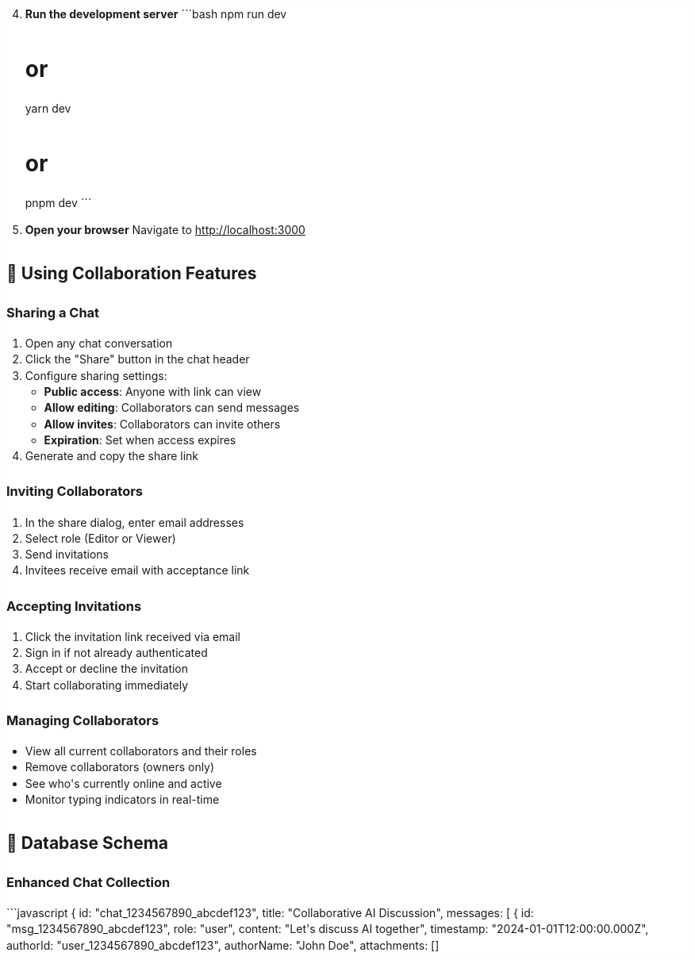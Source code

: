 4. **Run the development server**
   \`\`\`bash
   npm run dev
   # or
   yarn dev
   # or
   pnpm dev
   \`\`\`

5. **Open your browser**
   Navigate to [http://localhost:3000](http://localhost:3000)

## 🤝 Using Collaboration Features

### **Sharing a Chat**
1. Open any chat conversation
2. Click the "Share" button in the chat header
3. Configure sharing settings:
   - **Public access**: Anyone with link can view
   - **Allow editing**: Collaborators can send messages
   - **Allow invites**: Collaborators can invite others
   - **Expiration**: Set when access expires
4. Generate and copy the share link

### **Inviting Collaborators**
1. In the share dialog, enter email addresses
2. Select role (Editor or Viewer)
3. Send invitations
4. Invitees receive email with acceptance link

### **Accepting Invitations**
1. Click the invitation link received via email
2. Sign in if not already authenticated
3. Accept or decline the invitation
4. Start collaborating immediately

### **Managing Collaborators**
- View all current collaborators and their roles
- Remove collaborators (owners only)
- See who's currently online and active
- Monitor typing indicators in real-time

## 💾 Database Schema

### Enhanced Chat Collection
\`\`\`javascript
{
  id: "chat_1234567890_abcdef123",
  title: "Collaborative AI Discussion",
  messages: [
    {
      id: "msg_1234567890_abcdef123",
      role: "user",
      content: "Let's discuss AI together",
      timestamp: "2024-01-01T12:00:00.000Z",
      authorId: "user_1234567890_abcdef123",
      authorName: "John Doe",
      attachments: []
